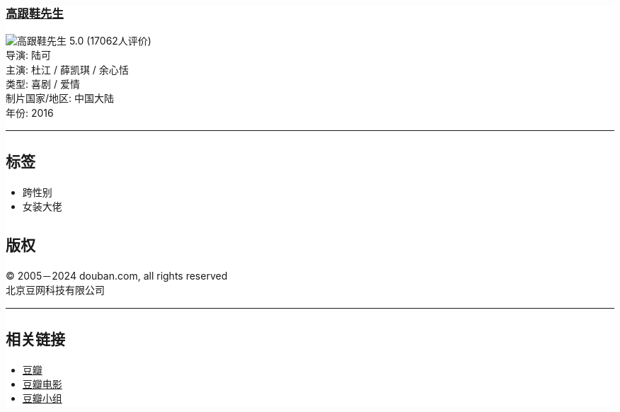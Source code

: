 
### [高跟鞋先生](https://movie.douban.com/subject/26652816/)
![高跟鞋先生](https://img9.doubanio.com/view/photo/s_ratio_poster/public/p2312412325.webp)
5.0 (17062人评价)  
导演: 陆可  
主演: 杜江 / 薛凯琪 / 余心恬  
类型: 喜剧 / 爱情  
制片国家/地区: 中国大陆  
年份: 2016 

--- 

## 标签
- 跨性别
- 女装大佬

## 版权
© 2005－2024 douban.com, all rights reserved  
北京豆网科技有限公司

--- 

## 相关链接
- [豆瓣](https://www.douban.com)
- [豆瓣电影](https://movie.douban.com)
- [豆瓣小组](https://www.douban.com/group)